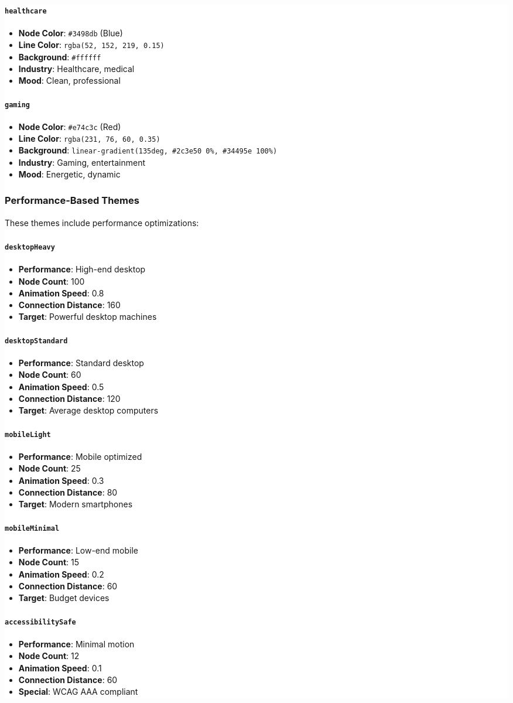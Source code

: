 #### `healthcare`
- **Node Color**: `#3498db` (Blue)
- **Line Color**: `rgba(52, 152, 219, 0.15)`
- **Background**: `#ffffff`
- **Industry**: Healthcare, medical
- **Mood**: Clean, professional

#### `gaming`
- **Node Color**: `#e74c3c` (Red)
- **Line Color**: `rgba(231, 76, 60, 0.35)`
- **Background**: `linear-gradient(135deg, #2c3e50 0%, #34495e 100%)`
- **Industry**: Gaming, entertainment
- **Mood**: Energetic, dynamic

### Performance-Based Themes

These themes include performance optimizations:

#### `desktopHeavy`
- **Performance**: High-end desktop
- **Node Count**: 100
- **Animation Speed**: 0.8
- **Connection Distance**: 160
- **Target**: Powerful desktop machines

#### `desktopStandard`
- **Performance**: Standard desktop
- **Node Count**: 60
- **Animation Speed**: 0.5
- **Connection Distance**: 120
- **Target**: Average desktop computers

#### `mobileLight`
- **Performance**: Mobile optimized
- **Node Count**: 25
- **Animation Speed**: 0.3
- **Connection Distance**: 80
- **Target**: Modern smartphones

#### `mobileMinimal`
- **Performance**: Low-end mobile
- **Node Count**: 15
- **Animation Speed**: 0.2
- **Connection Distance**: 60
- **Target**: Budget devices

#### `accessibilitySafe`
- **Performance**: Minimal motion
- **Node Count**: 12
- **Animation Speed**: 0.1
- **Connection Distance**: 60
- **Special**: WCAG AAA compliant
